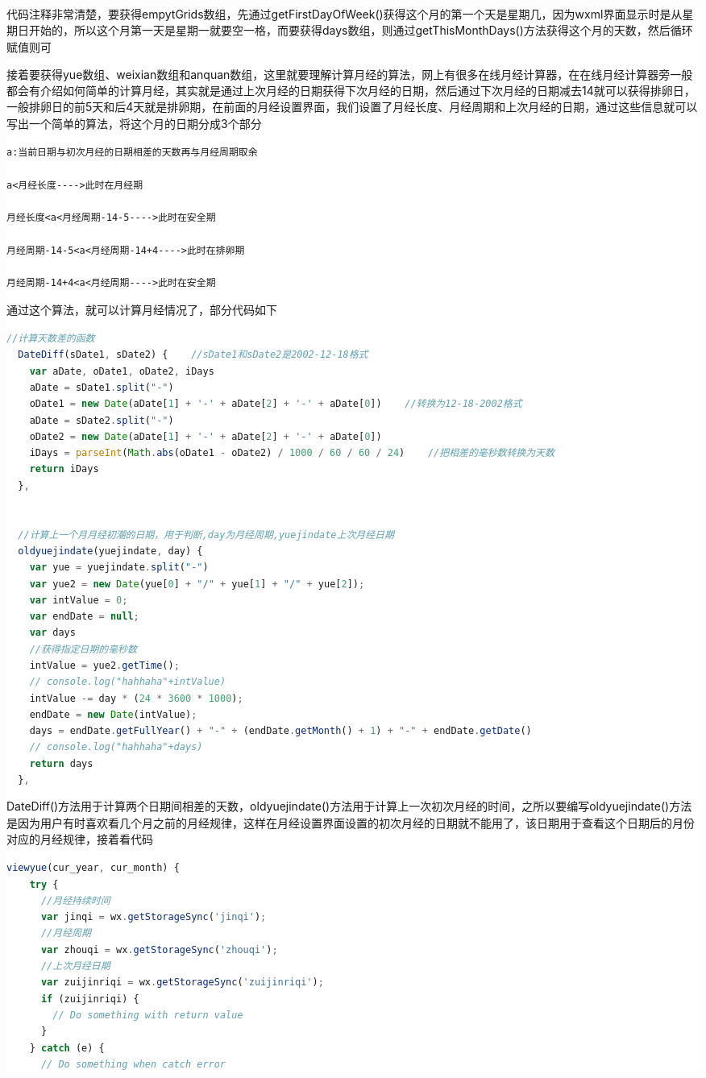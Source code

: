代码注释非常清楚，要获得empytGrids数组，先通过getFirstDayOfWeek()获得这个月的第一个天是星期几，因为wxml界面显示时是从星期日开始的，所以这个月第一天是星期一就要空一格，而要获得days数组，则通过getThisMonthDays()方法获得这个月的天数，然后循环赋值则可

接着要获得yue数组、weixian数组和anquan数组，这里就要理解计算月经的算法，网上有很多在线月经计算器，在在线月经计算器旁一般都会有介绍如何简单的计算月经，其实就是通过上次月经的日期获得下次月经的日期，然后通过下次月经的日期减去14就可以获得排卵日，一般排卵日的前5天和后4天就是排卵期，在前面的月经设置界面，我们设置了月经长度、月经周期和上次月经的日期，通过这些信息就可以写出一个简单的算法，将这个月的日期分成3个部分
```
a:当前日期与初次月经的日期相差的天数再与月经周期取余

a<月经长度---->此时在月经期

月经长度<a<月经周期-14-5---->此时在安全期

月经周期-14-5<a<月经周期-14+4---->此时在排卵期

月经周期-14+4<a<月经周期---->此时在安全期

```
通过这个算法，就可以计算月经情况了，部分代码如下
```js
//计算天数差的函数
  DateDiff(sDate1, sDate2) {    //sDate1和sDate2是2002-12-18格式  
    var aDate, oDate1, oDate2, iDays
    aDate = sDate1.split("-")
    oDate1 = new Date(aDate[1] + '-' + aDate[2] + '-' + aDate[0])    //转换为12-18-2002格式  
    aDate = sDate2.split("-")
    oDate2 = new Date(aDate[1] + '-' + aDate[2] + '-' + aDate[0])
    iDays = parseInt(Math.abs(oDate1 - oDate2) / 1000 / 60 / 60 / 24)    //把相差的毫秒数转换为天数  
    return iDays
  },


  //计算上一个月月经初潮的日期，用于判断,day为月经周期,yuejindate上次月经日期
  oldyuejindate(yuejindate, day) {
    var yue = yuejindate.split("-")
    var yue2 = new Date(yue[0] + "/" + yue[1] + "/" + yue[2]);
    var intValue = 0;
    var endDate = null;
    var days
    //获得指定日期的毫秒数
    intValue = yue2.getTime();
    // console.log("hahhaha"+intValue)
    intValue -= day * (24 * 3600 * 1000);
    endDate = new Date(intValue);
    days = endDate.getFullYear() + "-" + (endDate.getMonth() + 1) + "-" + endDate.getDate()
    // console.log("hahhaha"+days)
    return days
  },
```
DateDiff()方法用于计算两个日期间相差的天数，oldyuejindate()方法用于计算上一次初次月经的时间，之所以要编写oldyuejindate()方法是因为用户有时喜欢看几个月之前的月经规律，这样在月经设置界面设置的初次月经的日期就不能用了，该日期用于查看这个日期后的月份对应的月经规律，接着看代码
```js
viewyue(cur_year, cur_month) {
    try {
      //月经持续时间
      var jinqi = wx.getStorageSync('jinqi');
      //月经周期
      var zhouqi = wx.getStorageSync('zhouqi');
      //上次月经日期
      var zuijinriqi = wx.getStorageSync('zuijinriqi');
      if (zuijinriqi) {
        // Do something with return value
      }
    } catch (e) {
      // Do something when catch error
```